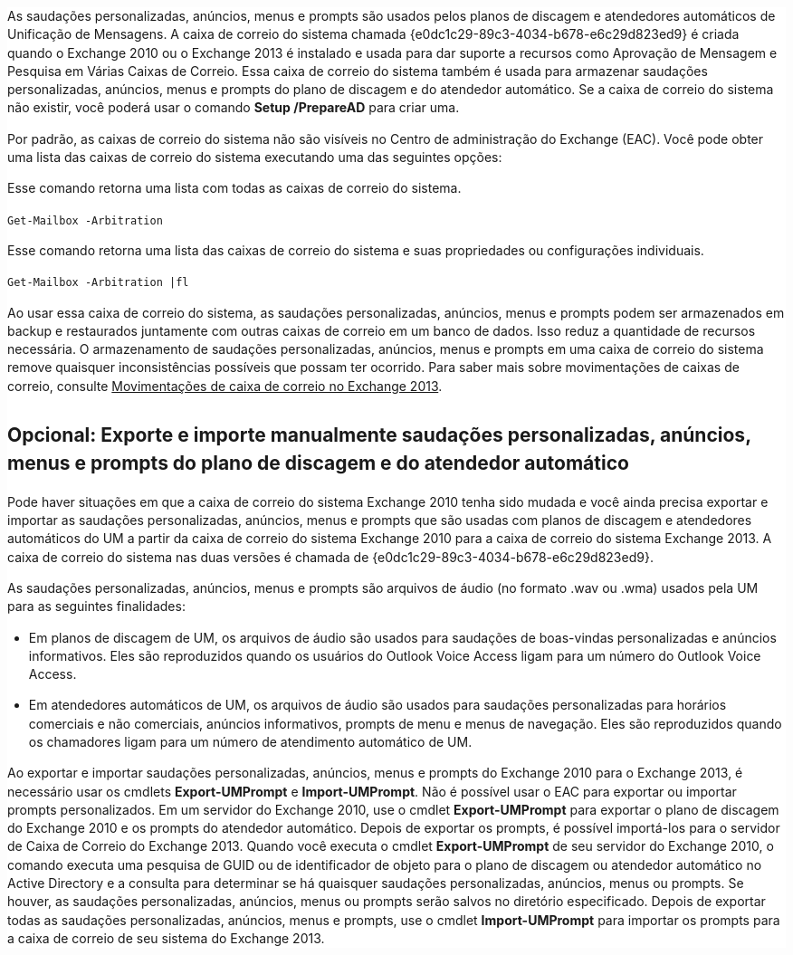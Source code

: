 As saudações personalizadas, anúncios, menus e prompts são usados pelos planos de discagem e atendedores automáticos de Unificação de Mensagens. A caixa de correio do sistema chamada {e0dc1c29-89c3-4034-b678-e6c29d823ed9} é criada quando o Exchange 2010 ou o Exchange 2013 é instalado e usada para dar suporte a recursos como Aprovação de Mensagem e Pesquisa em Várias Caixas de Correio. Essa caixa de correio do sistema também é usada para armazenar saudações personalizadas, anúncios, menus e prompts do plano de discagem e do atendedor automático. Se a caixa de correio do sistema não existir, você poderá usar o comando **Setup /PrepareAD** para criar uma.

Por padrão, as caixas de correio do sistema não são visíveis no Centro de administração do Exchange (EAC). Você pode obter uma lista das caixas de correio do sistema executando uma das seguintes opções:

Esse comando retorna uma lista com todas as caixas de correio do sistema.

    Get-Mailbox -Arbitration

Esse comando retorna uma lista das caixas de correio do sistema e suas propriedades ou configurações individuais.

    Get-Mailbox -Arbitration |fl

Ao usar essa caixa de correio do sistema, as saudações personalizadas, anúncios, menus e prompts podem ser armazenados em backup e restaurados juntamente com outras caixas de correio em um banco de dados. Isso reduz a quantidade de recursos necessária. O armazenamento de saudações personalizadas, anúncios, menus e prompts em uma caixa de correio do sistema remove quaisquer inconsistências possíveis que possam ter ocorrido. Para saber mais sobre movimentações de caixas de correio, consulte [Movimentações de caixa de correio no Exchange 2013](mailbox-moves-in-exchange-2013-exchange-2013-help.md).

## Opcional: Exporte e importe manualmente saudações personalizadas, anúncios, menus e prompts do plano de discagem e do atendedor automático

Pode haver situações em que a caixa de correio do sistema Exchange 2010 tenha sido mudada e você ainda precisa exportar e importar as saudações personalizadas, anúncios, menus e prompts que são usadas com planos de discagem e atendedores automáticos do UM a partir da caixa de correio do sistema Exchange 2010 para a caixa de correio do sistema Exchange 2013. A caixa de correio do sistema nas duas versões é chamada de {e0dc1c29-89c3-4034-b678-e6c29d823ed9}.

As saudações personalizadas, anúncios, menus e prompts são arquivos de áudio (no formato .wav ou .wma) usados pela UM para as seguintes finalidades:

  - Em planos de discagem de UM, os arquivos de áudio são usados para saudações de boas-vindas personalizadas e anúncios informativos. Eles são reproduzidos quando os usuários do Outlook Voice Access ligam para um número do Outlook Voice Access.

  - Em atendedores automáticos de UM, os arquivos de áudio são usados para saudações personalizadas para horários comerciais e não comerciais, anúncios informativos, prompts de menu e menus de navegação. Eles são reproduzidos quando os chamadores ligam para um número de atendimento automático de UM.

Ao exportar e importar saudações personalizadas, anúncios, menus e prompts do Exchange 2010 para o Exchange 2013, é necessário usar os cmdlets **Export-UMPrompt** e **Import-UMPrompt**. Não é possível usar o EAC para exportar ou importar prompts personalizados. Em um servidor do Exchange 2010, use o cmdlet **Export-UMPrompt** para exportar o plano de discagem do Exchange 2010 e os prompts do atendedor automático. Depois de exportar os prompts, é possível importá-los para o servidor de Caixa de Correio do Exchange 2013. Quando você executa o cmdlet **Export-UMPrompt** de seu servidor do Exchange 2010, o comando executa uma pesquisa de GUID ou de identificador de objeto para o plano de discagem ou atendedor automático no Active Directory e a consulta para determinar se há quaisquer saudações personalizadas, anúncios, menus ou prompts. Se houver, as saudações personalizadas, anúncios, menus ou prompts serão salvos no diretório especificado. Depois de exportar todas as saudações personalizadas, anúncios, menus e prompts, use o cmdlet **Import-UMPrompt** para importar os prompts para a caixa de correio de seu sistema do Exchange 2013.

